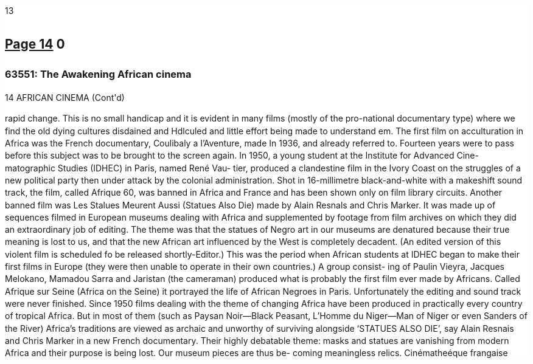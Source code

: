 13

## [Page 14](https://demo.humlab.umu.se/courier/078286engo.pdf#page=14) 0

### 63551: The Awakening African cinema

14 
AFRICAN CINEMA (Cont'd) 
  
rapid change. This is no small handicap and it is evident 
in many films (mostly of the pro-national documentary 
type) where we find the old dying cultures disdained and 
Hdlculed and little effort being made to understand 
em. 
The first film on acculturation in Africa was the French 
documentary, Coulibaly a I’Aventure, made In 1936, and 
already referred to. Fourteen years were to pass before 
this subject was to be brought to the screen again. In 
1950, a young student at the Institute for Advanced Cine- 
matographic Studies (IDHEC) in Paris, named René Vau- 
tier, produced a clandestine film in the Ivory Coast on 
the struggles of a new political party then under attack 
by the colonial administration. Shot in 16-millimetre 
black-and-white with a makeshift sound track, the film, 
called Afrique 60, was banned in Africa and France and 
has been shown only on film library circuits. 
Another banned film was Les Stalues Meurent Aussi 
(Statues Also Die) made by Alain Resnals and Chris 
Marker. It was made up of sequences filmed in European 
museums dealing with Africa and supplemented by footage 
from film archives on which they did an extraordinary 
job of editing. 
The theme was that the statues of Negro art in our 
museums are denatured because their true meaning is 
lost to us, and that the new African art influenced by the 
West is completely decadent. (An edited version of this 
violent film is scheduled fo be released shortly-Editor.) 
This was the period when African students at IDHEC 
began to make their first films in Europe (they were then 
unable to operate in their own countries.) A group consist- 
ing of Paulin Vieyra, Jacques Melokano, Mamadou Sarra 
and Jaristan (the cameraman) produced what is probably 
the first film ever made by Africans. Called Afrique sur 
Seine (Africa on the Seine) it portrayed the life of African 
Negroes in Paris. Unfortunately the editing and sound 
track were never finished. 
Since 1950 films dealing with the theme of changing 
Africa have been produced in practically every country 
of tropical Africa. But in most of them (such as Paysan 
Noir—Black Peasant, L’Homme du Niger—Man of Niger 
or even Sanders of the River) Africa’s traditions are 
viewed as archaic and unworthy of surviving alongside 
‘STATUES ALSO DIE’, 
say Alain Resnais and Chris 
Marker in a new French 
documentary. Their highly 
debatable theme: masks and 
statues are vanishing from 
modern Africa and their 
purpose is being lost. Our 
museum pieces are thus be- 
coming meaningless relics. 
Cinématheéque frangaise 
